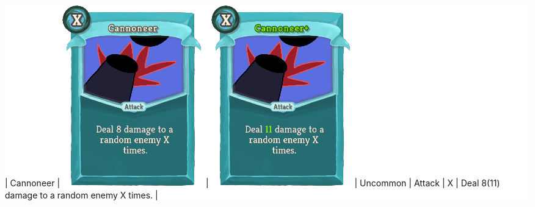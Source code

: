 | Cannoneer | ![](../../fishing/small-card-images/Cannoneer.png) | ![](../../fishing/small-card-images/CannoneerPlus.png) | Uncommon | Attack | X | Deal 8(11) damage to a random enemy X times. |